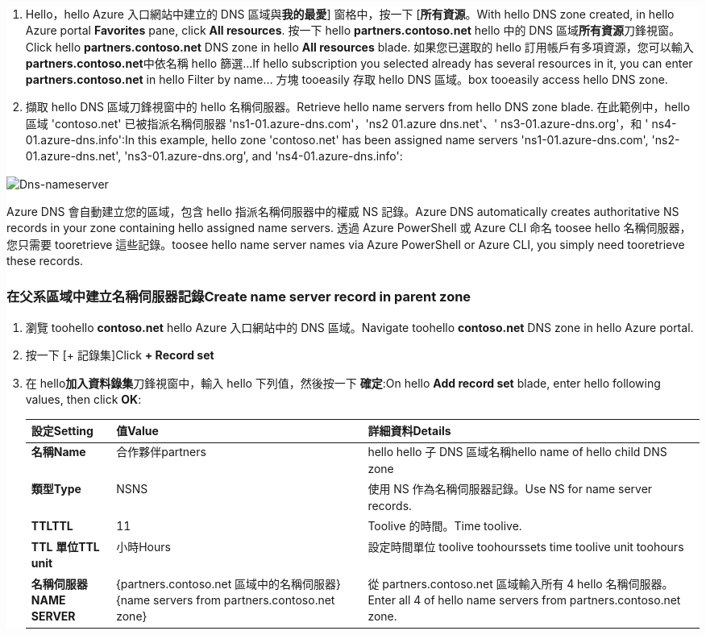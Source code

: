 1. <span data-ttu-id="558f6-198">Hello，hello Azure 入口網站中建立的 DNS 區域與**我的最愛**] 窗格中，按一下 [**所有資源**。</span><span class="sxs-lookup"><span data-stu-id="558f6-198">With hello DNS zone created, in hello Azure portal **Favorites** pane, click **All resources**.</span></span> <span data-ttu-id="558f6-199">按一下 hello **partners.contoso.net** hello 中的 DNS 區域**所有資源**刀鋒視窗。</span><span class="sxs-lookup"><span data-stu-id="558f6-199">Click hello **partners.contoso.net** DNS zone in hello **All resources** blade.</span></span> <span data-ttu-id="558f6-200">如果您已選取的 hello 訂用帳戶有多項資源，您可以輸入**partners.contoso.net**中依名稱 hello 篩選...</span><span class="sxs-lookup"><span data-stu-id="558f6-200">If hello subscription you selected already has several resources in it, you can enter **partners.contoso.net** in hello Filter by name…</span></span> <span data-ttu-id="558f6-201">方塊 tooeasily 存取 hello DNS 區域。</span><span class="sxs-lookup"><span data-stu-id="558f6-201">box tooeasily access hello DNS zone.</span></span>

1. <span data-ttu-id="558f6-202">擷取 hello DNS 區域刀鋒視窗中的 hello 名稱伺服器。</span><span class="sxs-lookup"><span data-stu-id="558f6-202">Retrieve hello name servers from hello DNS zone blade.</span></span> <span data-ttu-id="558f6-203">在此範例中，hello 區域 'contoso.net' 已被指派名稱伺服器 'ns1-01.azure-dns.com'，'ns2 01.azure dns.net'、' ns3-01.azure-dns.org'，和 ' ns4-01.azure-dns.info':</span><span class="sxs-lookup"><span data-stu-id="558f6-203">In this example, hello zone 'contoso.net' has been assigned name servers 'ns1-01.azure-dns.com', 'ns2-01.azure-dns.net', 'ns3-01.azure-dns.org', and 'ns4-01.azure-dns.info':</span></span>

 ![Dns-nameserver](./media/dns-domain-delegation/viewzonens500.png)

<span data-ttu-id="558f6-205">Azure DNS 會自動建立您的區域，包含 hello 指派名稱伺服器中的權威 NS 記錄。</span><span class="sxs-lookup"><span data-stu-id="558f6-205">Azure DNS automatically creates authoritative NS records in your zone containing hello assigned name servers.</span></span>  <span data-ttu-id="558f6-206">透過 Azure PowerShell 或 Azure CLI 命名 toosee hello 名稱伺服器，您只需要 tooretrieve 這些記錄。</span><span class="sxs-lookup"><span data-stu-id="558f6-206">toosee hello name server names via Azure PowerShell or Azure CLI, you simply need tooretrieve these records.</span></span>

### <a name="create-name-server-record-in-parent-zone"></a><span data-ttu-id="558f6-207">在父系區域中建立名稱伺服器記錄</span><span class="sxs-lookup"><span data-stu-id="558f6-207">Create name server record in parent zone</span></span>

1. <span data-ttu-id="558f6-208">瀏覽 toohello **contoso.net** hello Azure 入口網站中的 DNS 區域。</span><span class="sxs-lookup"><span data-stu-id="558f6-208">Navigate toohello **contoso.net** DNS zone in hello Azure portal.</span></span>
1. <span data-ttu-id="558f6-209">按一下 [+ 記錄集]</span><span class="sxs-lookup"><span data-stu-id="558f6-209">Click **+ Record set**</span></span>
1. <span data-ttu-id="558f6-210">在 hello**加入資料錄集**刀鋒視窗中，輸入 hello 下列值，然後按一下 **確定**:</span><span class="sxs-lookup"><span data-stu-id="558f6-210">On hello **Add record set** blade, enter hello following values, then click **OK**:</span></span>

   | <span data-ttu-id="558f6-211">**設定**</span><span class="sxs-lookup"><span data-stu-id="558f6-211">**Setting**</span></span> | <span data-ttu-id="558f6-212">**值**</span><span class="sxs-lookup"><span data-stu-id="558f6-212">**Value**</span></span> | <span data-ttu-id="558f6-213">**詳細資料**</span><span class="sxs-lookup"><span data-stu-id="558f6-213">**Details**</span></span> |
   |---|---|---|
   |<span data-ttu-id="558f6-214">**名稱**</span><span class="sxs-lookup"><span data-stu-id="558f6-214">**Name**</span></span>|<span data-ttu-id="558f6-215">合作夥伴</span><span class="sxs-lookup"><span data-stu-id="558f6-215">partners</span></span>|<span data-ttu-id="558f6-216">hello hello 子 DNS 區域名稱</span><span class="sxs-lookup"><span data-stu-id="558f6-216">hello name of hello child DNS zone</span></span>|
   |<span data-ttu-id="558f6-217">**類型**</span><span class="sxs-lookup"><span data-stu-id="558f6-217">**Type**</span></span>|<span data-ttu-id="558f6-218">NS</span><span class="sxs-lookup"><span data-stu-id="558f6-218">NS</span></span>|<span data-ttu-id="558f6-219">使用 NS 作為名稱伺服器記錄。</span><span class="sxs-lookup"><span data-stu-id="558f6-219">Use NS for name server records.</span></span>|
   |<span data-ttu-id="558f6-220">**TTL**</span><span class="sxs-lookup"><span data-stu-id="558f6-220">**TTL**</span></span>|<span data-ttu-id="558f6-221">1</span><span class="sxs-lookup"><span data-stu-id="558f6-221">1</span></span>|<span data-ttu-id="558f6-222">Toolive 的時間。</span><span class="sxs-lookup"><span data-stu-id="558f6-222">Time toolive.</span></span>|
   |<span data-ttu-id="558f6-223">**TTL 單位**</span><span class="sxs-lookup"><span data-stu-id="558f6-223">**TTL unit**</span></span>|<span data-ttu-id="558f6-224">小時</span><span class="sxs-lookup"><span data-stu-id="558f6-224">Hours</span></span>|<span data-ttu-id="558f6-225">設定時間單位 toolive toohours</span><span class="sxs-lookup"><span data-stu-id="558f6-225">sets time toolive unit toohours</span></span>|
   |<span data-ttu-id="558f6-226">**名稱伺服器**</span><span class="sxs-lookup"><span data-stu-id="558f6-226">**NAME SERVER**</span></span>|<span data-ttu-id="558f6-227">{partners.contoso.net 區域中的名稱伺服器}</span><span class="sxs-lookup"><span data-stu-id="558f6-227">{name servers from partners.contoso.net zone}</span></span>|<span data-ttu-id="558f6-228">從 partners.contoso.net 區域輸入所有 4 hello 名稱伺服器。</span><span class="sxs-lookup"><span data-stu-id="558f6-228">Enter all 4 of hello name servers from partners.contoso.net zone.</span></span> |
